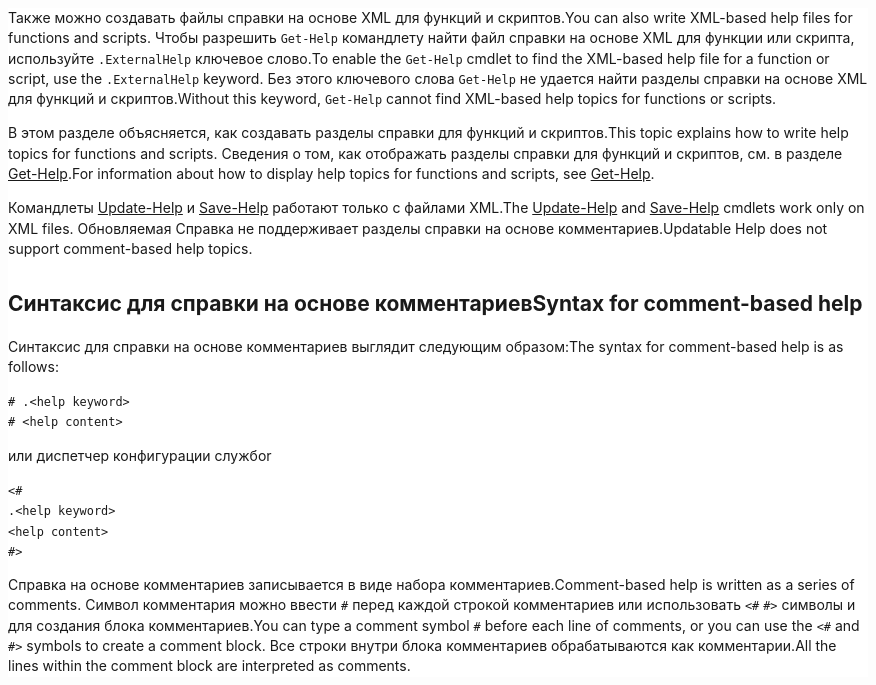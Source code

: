 <span data-ttu-id="cba45-111">Также можно создавать файлы справки на основе XML для функций и скриптов.</span><span class="sxs-lookup"><span data-stu-id="cba45-111">You can also write XML-based help files for functions and scripts.</span></span> <span data-ttu-id="cba45-112">Чтобы разрешить `Get-Help` командлету найти файл справки на основе XML для функции или скрипта, используйте `.ExternalHelp` ключевое слово.</span><span class="sxs-lookup"><span data-stu-id="cba45-112">To enable the `Get-Help` cmdlet to find the XML-based help file for a function or script, use the `.ExternalHelp` keyword.</span></span> <span data-ttu-id="cba45-113">Без этого ключевого слова `Get-Help` не удается найти разделы справки на основе XML для функций и скриптов.</span><span class="sxs-lookup"><span data-stu-id="cba45-113">Without this keyword, `Get-Help` cannot find XML-based help topics for functions or scripts.</span></span>

<span data-ttu-id="cba45-114">В этом разделе объясняется, как создавать разделы справки для функций и скриптов.</span><span class="sxs-lookup"><span data-stu-id="cba45-114">This topic explains how to write help topics for functions and scripts.</span></span> <span data-ttu-id="cba45-115">Сведения о том, как отображать разделы справки для функций и скриптов, см. в разделе [Get-Help](xref:Microsoft.PowerShell.Core.Get-Help).</span><span class="sxs-lookup"><span data-stu-id="cba45-115">For information about how to display help topics for functions and scripts, see [Get-Help](xref:Microsoft.PowerShell.Core.Get-Help).</span></span>

<span data-ttu-id="cba45-116">Командлеты [Update-Help](xref:Microsoft.PowerShell.Core.Update-Help) и [Save-Help](xref:Microsoft.PowerShell.Core.Save-Help) работают только с файлами XML.</span><span class="sxs-lookup"><span data-stu-id="cba45-116">The [Update-Help](xref:Microsoft.PowerShell.Core.Update-Help) and [Save-Help](xref:Microsoft.PowerShell.Core.Save-Help) cmdlets work only on XML files.</span></span> <span data-ttu-id="cba45-117">Обновляемая Справка не поддерживает разделы справки на основе комментариев.</span><span class="sxs-lookup"><span data-stu-id="cba45-117">Updatable Help does not support comment-based help topics.</span></span>

## <a name="syntax-for-comment-based-help"></a><span data-ttu-id="cba45-118">Синтаксис для справки на основе комментариев</span><span class="sxs-lookup"><span data-stu-id="cba45-118">Syntax for comment-based help</span></span>

<span data-ttu-id="cba45-119">Синтаксис для справки на основе комментариев выглядит следующим образом:</span><span class="sxs-lookup"><span data-stu-id="cba45-119">The syntax for comment-based help is as follows:</span></span>

```
# .<help keyword>
# <help content>
```

<span data-ttu-id="cba45-120">или диспетчер конфигурации служб</span><span class="sxs-lookup"><span data-stu-id="cba45-120">or</span></span>

```
<#
.<help keyword>
<help content>
#>
```

<span data-ttu-id="cba45-121">Справка на основе комментариев записывается в виде набора комментариев.</span><span class="sxs-lookup"><span data-stu-id="cba45-121">Comment-based help is written as a series of comments.</span></span> <span data-ttu-id="cba45-122">Символ комментария можно ввести `#` перед каждой строкой комментариев или использовать `<#` `#>` символы и для создания блока комментариев.</span><span class="sxs-lookup"><span data-stu-id="cba45-122">You can type a comment symbol `#` before each line of comments, or you can use the `<#` and `#>` symbols to create a comment block.</span></span> <span data-ttu-id="cba45-123">Все строки внутри блока комментариев обрабатываются как комментарии.</span><span class="sxs-lookup"><span data-stu-id="cba45-123">All the lines within the comment block are interpreted as comments.</span></span>
